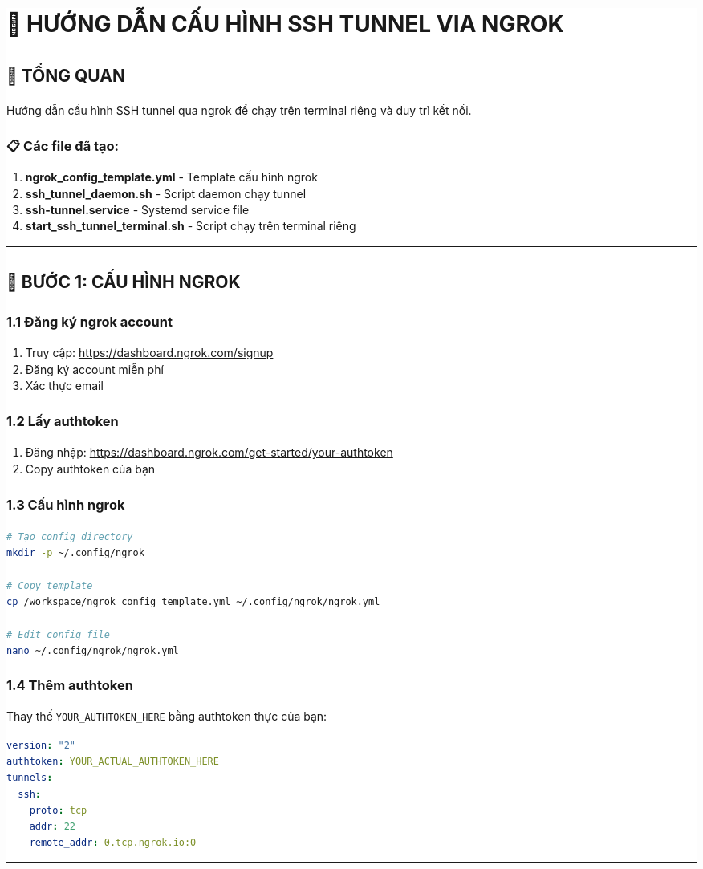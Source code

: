 # 🔐 HƯỚNG DẪN CẤU HÌNH SSH TUNNEL VIA NGROK

## 🎯 **TỔNG QUAN**

Hướng dẫn cấu hình SSH tunnel qua ngrok để chạy trên terminal riêng và duy trì kết nối.

### **📋 Các file đã tạo:**
1. **ngrok_config_template.yml** - Template cấu hình ngrok
2. **ssh_tunnel_daemon.sh** - Script daemon chạy tunnel
3. **ssh-tunnel.service** - Systemd service file
4. **start_ssh_tunnel_terminal.sh** - Script chạy trên terminal riêng

---

## 🔧 **BƯỚC 1: CẤU HÌNH NGROK**

### **1.1 Đăng ký ngrok account**
1. Truy cập: https://dashboard.ngrok.com/signup
2. Đăng ký account miễn phí
3. Xác thực email

### **1.2 Lấy authtoken**
1. Đăng nhập: https://dashboard.ngrok.com/get-started/your-authtoken
2. Copy authtoken của bạn

### **1.3 Cấu hình ngrok**
```bash
# Tạo config directory
mkdir -p ~/.config/ngrok

# Copy template
cp /workspace/ngrok_config_template.yml ~/.config/ngrok/ngrok.yml

# Edit config file
nano ~/.config/ngrok/ngrok.yml
```

### **1.4 Thêm authtoken**
Thay thế `YOUR_AUTHTOKEN_HERE` bằng authtoken thực của bạn:
```yaml
version: "2"
authtoken: YOUR_ACTUAL_AUTHTOKEN_HERE
tunnels:
  ssh:
    proto: tcp
    addr: 22
    remote_addr: 0.tcp.ngrok.io:0
```

---